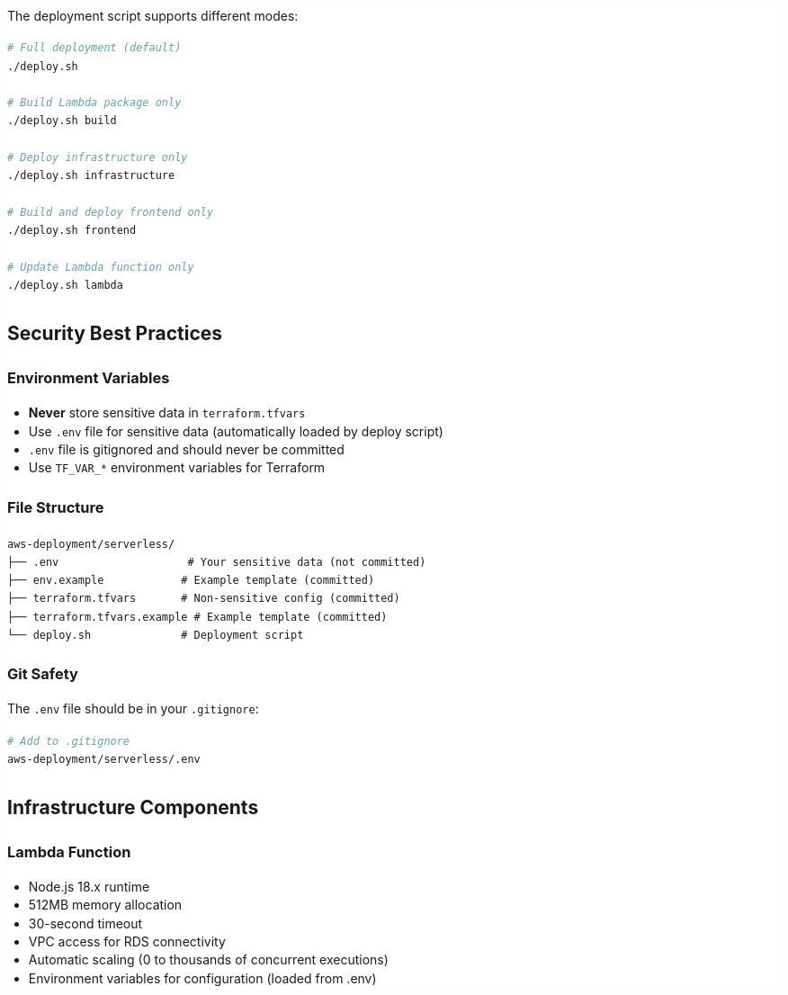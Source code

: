 The deployment script supports different modes:

```bash
# Full deployment (default)
./deploy.sh

# Build Lambda package only
./deploy.sh build

# Deploy infrastructure only
./deploy.sh infrastructure

# Build and deploy frontend only
./deploy.sh frontend

# Update Lambda function only
./deploy.sh lambda
```

## Security Best Practices

### Environment Variables
- **Never** store sensitive data in `terraform.tfvars`
- Use `.env` file for sensitive data (automatically loaded by deploy script)
- `.env` file is gitignored and should never be committed
- Use `TF_VAR_*` environment variables for Terraform

### File Structure
```
aws-deployment/serverless/
├── .env                    # Your sensitive data (not committed)
├── env.example            # Example template (committed)
├── terraform.tfvars       # Non-sensitive config (committed)
├── terraform.tfvars.example # Example template (committed)
└── deploy.sh              # Deployment script
```

### Git Safety
The `.env` file should be in your `.gitignore`:

```bash
# Add to .gitignore
aws-deployment/serverless/.env
```

## Infrastructure Components

### Lambda Function
- Node.js 18.x runtime
- 512MB memory allocation
- 30-second timeout
- VPC access for RDS connectivity
- Automatic scaling (0 to thousands of concurrent executions)
- Environment variables for configuration (loaded from .env)

